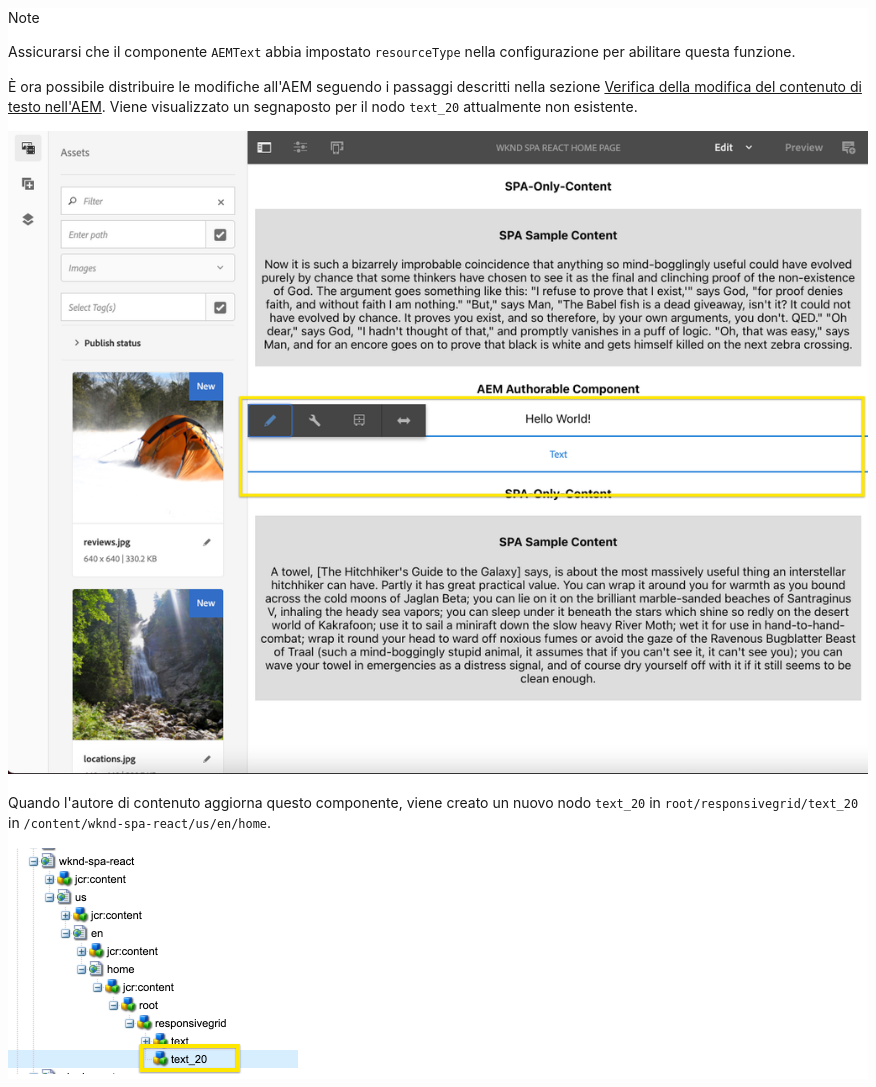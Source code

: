 >[!NOTE]
>
>Assicurarsi che il componente `AEMText` abbia impostato `resourceType` nella configurazione per abilitare questa funzione.

È ora possibile distribuire le modifiche all&#39;AEM seguendo i passaggi descritti nella sezione [Verifica della modifica del contenuto di testo nell&#39;AEM](#verify-text-edit). Viene visualizzato un segnaposto per il nodo `text_20` attualmente non esistente.

![Nodo text_20 in aem](assets/external-spa-text20-aem.png)

Quando l&#39;autore di contenuto aggiorna questo componente, viene creato un nuovo nodo `text_20` in `root/responsivegrid/text_20` in `/content/wknd-spa-react/us/en/home`.

![Nodo text20](assets/external-spa-text20-node.png)
